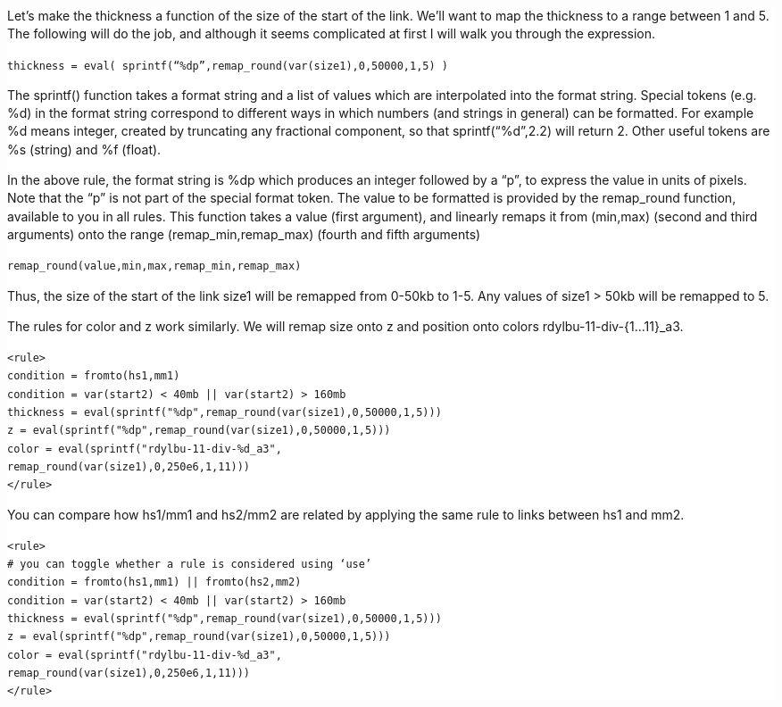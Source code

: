 Let’s make the thickness a function of the size of the start of the link. We’ll want to map the thickness to a range between 1 and 5. The following will do the job, and although it seems complicated at first I will walk you through the expression.

```
thickness = eval( sprintf(“%dp”,remap_round(var(size1),0,50000,1,5) )
```

The sprintf() function takes a format string and a list of values which are interpolated into the format string. Special tokens (e.g. %d) in the format string correspond to different ways in which numbers (and strings in general) can be formatted. For example %d means integer, created by truncating any fractional component, so that sprintf(“%d”,2.2) will return 2. Other useful tokens are %s (string) and %f (float).

In the above rule, the format string is %dp which produces an integer followed by a “p”, to express the value in units of pixels. Note that the “p” is not part of the special format token. The value to be formatted is provided by the remap_round function, available to you in all rules. This function takes a value (first argument), and linearly remaps it from (min,max) (second and third arguments) onto the range (remap_min,remap_max) (fourth and fifth arguments)

```
remap_round(value,min,max,remap_min,remap_max)
```

Thus, the size of the start of the link size1 will be remapped from 0-50kb to 1-5. Any values of
size1 > 50kb will be remapped to 5.

The rules for color and z work similarly. We will remap size onto z and position onto colors rdylbu-11-div-{1...11}_a3.

```
<rule>
condition = fromto(hs1,mm1)
condition = var(start2) < 40mb || var(start2) > 160mb
thickness = eval(sprintf("%dp",remap_round(var(size1),0,50000,1,5)))
z = eval(sprintf("%dp",remap_round(var(size1),0,50000,1,5)))
color = eval(sprintf("rdylbu-11-div-%d_a3",
remap_round(var(size1),0,250e6,1,11)))
</rule>
```

You can compare how hs1/mm1 and hs2/mm2
are related by applying the same rule to links between hs1 and mm2.

```
<rule>
# you can toggle whether a rule is considered using ‘use’
condition = fromto(hs1,mm1) || fromto(hs2,mm2)
condition = var(start2) < 40mb || var(start2) > 160mb
thickness = eval(sprintf("%dp",remap_round(var(size1),0,50000,1,5)))
z = eval(sprintf("%dp",remap_round(var(size1),0,50000,1,5)))
color = eval(sprintf("rdylbu-11-div-%d_a3",
remap_round(var(size1),0,250e6,1,11)))
</rule>
```
